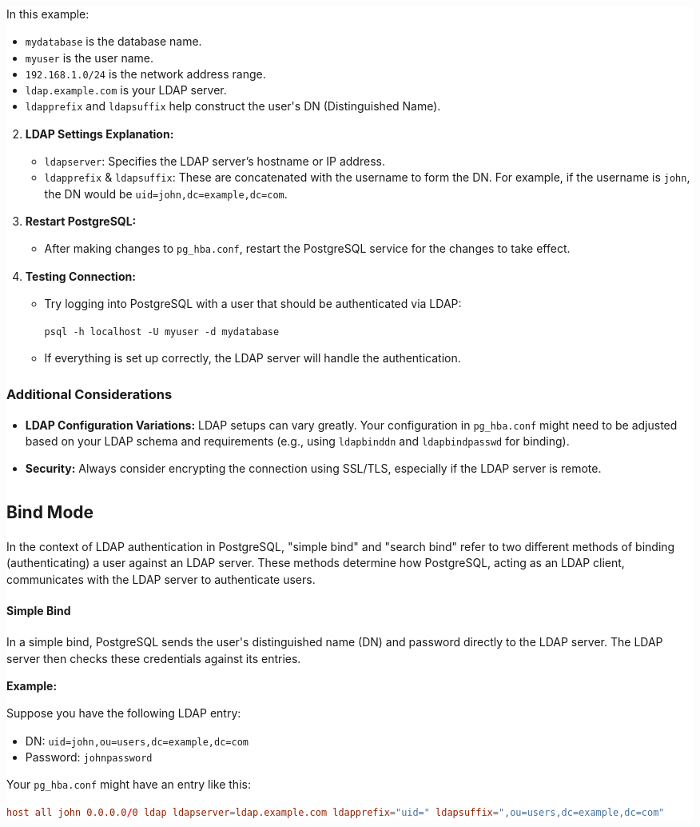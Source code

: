    In this example:
   - `mydatabase` is the database name.
   - `myuser` is the user name.
   - `192.168.1.0/24` is the network address range.
   - `ldap.example.com` is your LDAP server.
   - `ldapprefix` and `ldapsuffix` help construct the user's DN (Distinguished Name).

2. **LDAP Settings Explanation:**
   - `ldapserver`: Specifies the LDAP server’s hostname or IP address.
   - `ldapprefix` & `ldapsuffix`: These are concatenated with the username to form the DN. For example, if the username is `john`, the DN would be `uid=john,dc=example,dc=com`.

3. **Restart PostgreSQL:**
   - After making changes to `pg_hba.conf`, restart the PostgreSQL service for the changes to take effect.

4. **Testing Connection:**
   - Try logging into PostgreSQL with a user that should be authenticated via LDAP:
     ```
     psql -h localhost -U myuser -d mydatabase
     ```
   - If everything is set up correctly, the LDAP server will handle the authentication.

### Additional Considerations

- **LDAP Configuration Variations:** LDAP setups can vary greatly. Your configuration in `pg_hba.conf` might need to be adjusted based on your LDAP schema and requirements (e.g., using `ldapbinddn` and `ldapbindpasswd` for binding).

- **Security:** Always consider encrypting the connection using SSL/TLS, especially if the LDAP server is remote.


## Bind Mode

In the context of LDAP authentication in PostgreSQL, "simple bind" and "search bind" refer to two different methods of binding (authenticating) a user against an LDAP server. These methods determine how PostgreSQL, acting as an LDAP client, communicates with the LDAP server to authenticate users.

#### Simple Bind

In a simple bind, PostgreSQL sends the user's distinguished name (DN) and password directly to the LDAP server. The LDAP server then checks these credentials against its entries.

**Example:**

Suppose you have the following LDAP entry:

- DN: `uid=john,ou=users,dc=example,dc=com`
- Password: `johnpassword`

Your `pg_hba.conf` might have an entry like this:

```conf
host all john 0.0.0.0/0 ldap ldapserver=ldap.example.com ldapprefix="uid=" ldapsuffix=",ou=users,dc=example,dc=com"
```
